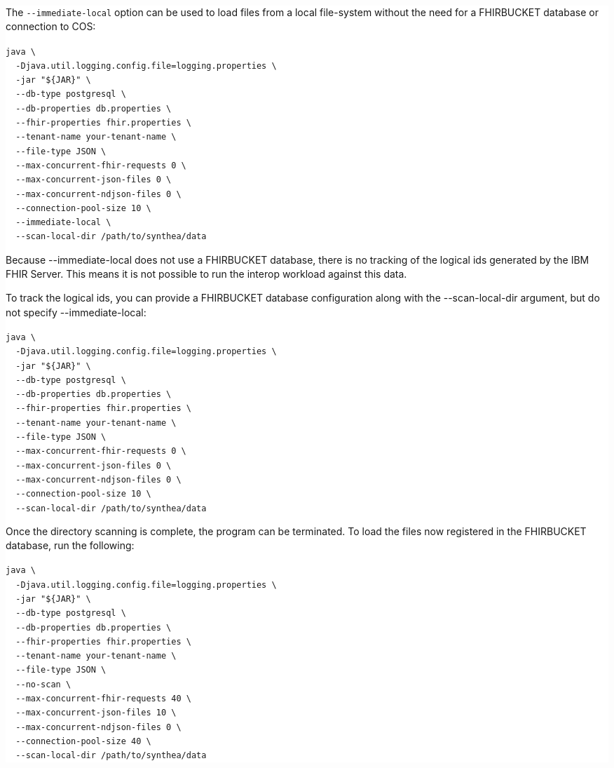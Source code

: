 The `--immediate-local` option can be used to load files from a local file-system without the need for a FHIRBUCKET database or connection to COS:

```
java \
  -Djava.util.logging.config.file=logging.properties \
  -jar "${JAR}" \
  --db-type postgresql \
  --db-properties db.properties \
  --fhir-properties fhir.properties \
  --tenant-name your-tenant-name \
  --file-type JSON \
  --max-concurrent-fhir-requests 0 \
  --max-concurrent-json-files 0 \
  --max-concurrent-ndjson-files 0 \
  --connection-pool-size 10 \
  --immediate-local \
  --scan-local-dir /path/to/synthea/data
```

Because --immediate-local does not use a FHIRBUCKET database, there is no tracking of the logical ids generated by the IBM FHIR Server. This means it is not possible to run the interop workload against this data.

To track the logical ids, you can provide a FHIRBUCKET database configuration along with the --scan-local-dir argument, but do not specify --immediate-local:

```
java \
  -Djava.util.logging.config.file=logging.properties \
  -jar "${JAR}" \
  --db-type postgresql \
  --db-properties db.properties \
  --fhir-properties fhir.properties \
  --tenant-name your-tenant-name \
  --file-type JSON \
  --max-concurrent-fhir-requests 0 \
  --max-concurrent-json-files 0 \
  --max-concurrent-ndjson-files 0 \
  --connection-pool-size 10 \
  --scan-local-dir /path/to/synthea/data
```

Once the directory scanning is complete, the program can be terminated. To load the files now registered in the FHIRBUCKET database, run the following:

```
java \
  -Djava.util.logging.config.file=logging.properties \
  -jar "${JAR}" \
  --db-type postgresql \
  --db-properties db.properties \
  --fhir-properties fhir.properties \
  --tenant-name your-tenant-name \
  --file-type JSON \
  --no-scan \
  --max-concurrent-fhir-requests 40 \
  --max-concurrent-json-files 10 \
  --max-concurrent-ndjson-files 0 \
  --connection-pool-size 40 \
  --scan-local-dir /path/to/synthea/data
```
